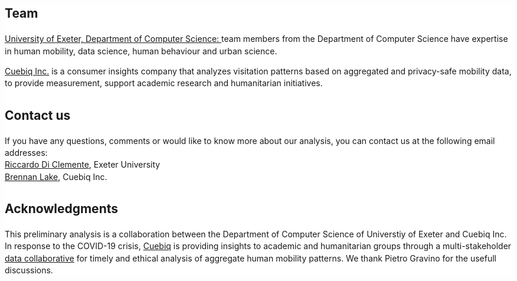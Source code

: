 ## Team

<a href="http://emps.exeter.ac.uk/computer-science/"> University of Exeter, Department of Computer Science: </a> team members from the Department of Computer Science have expertise in human mobility, data science, human behaviour and urban science.

<p>
<a href="https://www.cuebiq.com/"> Cuebiq Inc.</a> is a consumer insights company that analyzes visitation patterns based on aggregated and privacy-safe mobility data, to provide measurement, support academic research and humanitarian initiatives. 
</p>

## Contact us

If you have any questions, comments or would like to know more about our analysis, you can contact us at the following email addresses:
<br>
<a href = "mailto: r.di-clemente@exeter.ac.uk"> Riccardo Di Clemente</a>, Exeter University
<br>
<a href = "mailto: blake@cuebiq.com"> Brennan Lake</a>, Cuebiq Inc.

## Acknowledgments
This preliminary analysis is a collaboration between the Department of Computer Science of Universtiy of Exeter and Cuebiq Inc. In response to the COVID-19 crisis, <a href= "https://www.cuebiq.com/">Cuebiq</a> is providing insights to academic and humanitarian groups through a multi-stakeholder <a href="https://www.cuebiq.com/about/data-for-good/"> data collaborative</a> for timely and ethical analysis of aggregate human mobility patterns. We thank Pietro Gravino for the usefull discussions.

